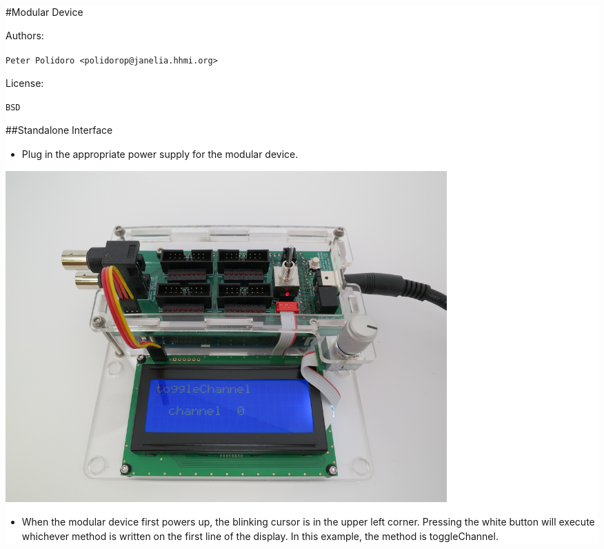 #Modular Device

Authors:

    Peter Polidoro <polidorop@janelia.hhmi.org>

License:

    BSD

##Standalone Interface

* Plug in the appropriate power supply for the modular device.

<img src="standalone_01.jpg" width="640">

* When the modular device first powers up, the blinking cursor is in
  the upper left corner. Pressing the white button will execute
  whichever method is written on the first line of the display. In
  this example, the method is toggleChannel.
